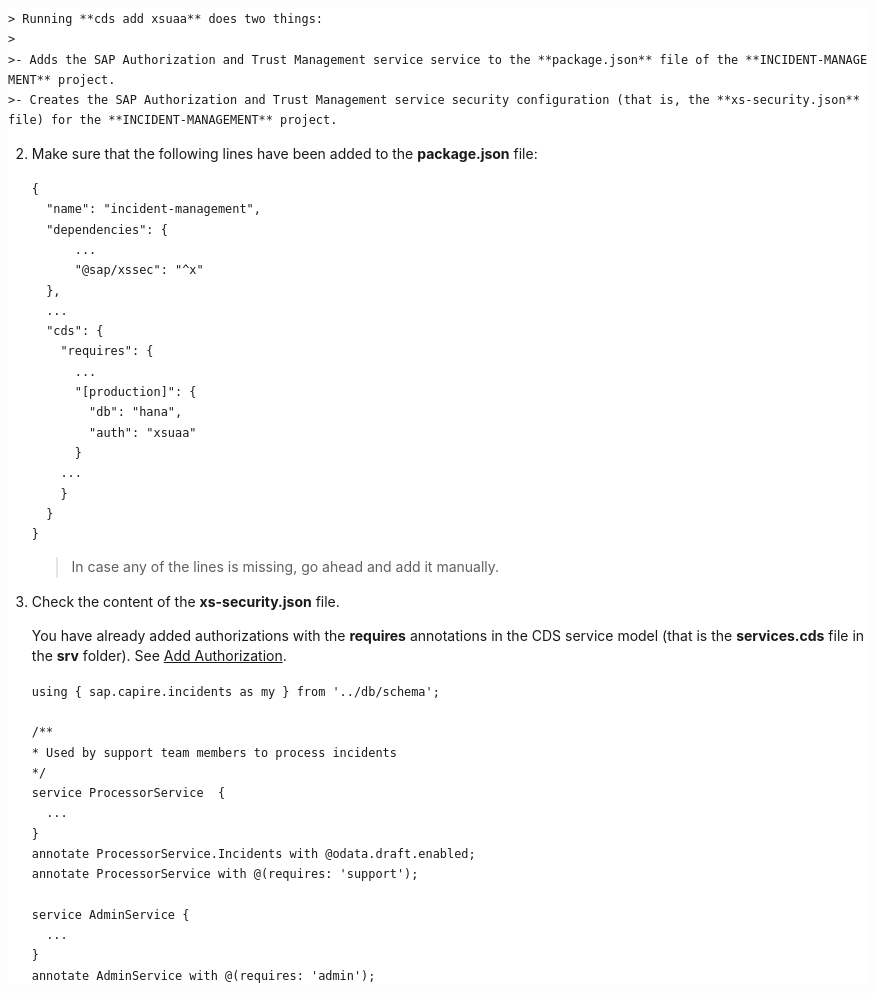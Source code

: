     > Running **cds add xsuaa** does two things:
    >
    >- Adds the SAP Authorization and Trust Management service service to the **package.json** file of the **INCIDENT-MANAGEMENT** project.
    >- Creates the SAP Authorization and Trust Management service security configuration (that is, the **xs-security.json** file) for the **INCIDENT-MANAGEMENT** project.

2. Make sure that the following lines have been added to the **package.json** file:
    
    ```json[5, 13]
    {
      "name": "incident-management",
      "dependencies": {
          ...
          "@sap/xssec": "^x"
      },
      ...
      "cds": {
        "requires": {
          ...
          "[production]": {
            "db": "hana",
            "auth": "xsuaa"
          }
        ...
        }
      }
    }
    ```

    > In case any of the lines is missing, go ahead and add it manually. 

3. Check the content of the **xs-security.json** file.

    You have already added authorizations with the **requires** annotations in the CDS service model (that is the **services.cds** file in the **srv** folder). See [Add Authorization](add-authorization).

    ```CDS[10, 15]
    using { sap.capire.incidents as my } from '../db/schema';

    /**
    * Used by support team members to process incidents
    */
    service ProcessorService  {
      ...
    }
    annotate ProcessorService.Incidents with @odata.draft.enabled; 
    annotate ProcessorService with @(requires: 'support');

    service AdminService {
      ...
    }
    annotate AdminService with @(requires: 'admin');
    ```
    